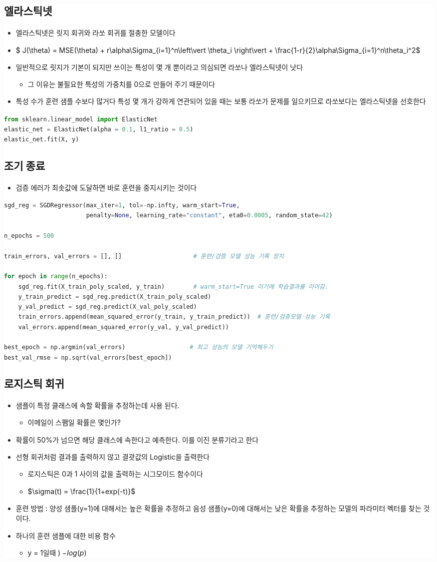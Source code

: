 ## 엘라스틱넷
* 엘라스틱넷은 릿지 회귀와 라쏘 회귀를 절충한 모델이다

* $ J(\theta) = MSE(\theta) + r\alpha\Sigma_{i=1}^n\left\vert \theta_i \right\vert + \frac{1-r}{2}\alpha\Sigma_{i=1}^n\theta_i^2$

* 일반적으로 릿지가 기본이 되지만 쓰이는 특성이 몇 개 뿐이라고 의심되면 라쏘나 엘라스틱넷이 낫다
    * 그 이유는 불필요한 특성의 가중치를 0으로 만들어 주기 때문이다

* 특성 수가 훈련 샘플 수보다 많거다 특성 몇 개가 강하게 연관되어 있을 때는 보통 라쏘가 문제를 일으키므로 라쏘보다는 엘라스틱넷을 선호한다

```python
from sklearn.linear_model import ElasticNet
elastic_net = ElasticNet(alpha = 0.1, l1_ratio = 0.5)
elastic_net.fit(X, y)
```

## 조기 종료
* 검증 에러가 최솟값에 도달하면 바로 훈련을 중지시키는 것이다

```python
sgd_reg = SGDRegressor(max_iter=1, tol=-np.infty, warm_start=True,
                       penalty=None, learning_rate="constant", eta0=0.0005, random_state=42)

n_epochs = 500

train_errors, val_errors = [], []                    # 훈련/검증 모델 성능 기록 장치

for epoch in range(n_epochs):
    sgd_reg.fit(X_train_poly_scaled, y_train)        # warm_start=True 이기에 학습결과를 이어감.
    y_train_predict = sgd_reg.predict(X_train_poly_scaled)
    y_val_predict = sgd_reg.predict(X_val_poly_scaled)
    train_errors.append(mean_squared_error(y_train, y_train_predict))  # 훈련/검증모델 성능 기록
    val_errors.append(mean_squared_error(y_val, y_val_predict))

best_epoch = np.argmin(val_errors)                  # 최고 성능의 모델 기억해두기
best_val_rmse = np.sqrt(val_errors[best_epoch])
```

## 로지스틱 회귀
* 샘플이 특정 클래스에 속할 확률을 추정하는데 사용 된다.
    * 이메일이 스팸일 확률은 몇인가?

* 확률이 50%가 넘으면 해당 클래스에 속한다고 예측한다. 이를 이진 분류기라고 한다

* 선형 회귀처럼 결과를 출력하지 않고 결괏값의 Logistic을 출력한다
    * 로지스틱은 0과 1 사이의 값을 출력하는 시그모이드 함수이다

    * $\sigma(t) = \frac{1}{1+exp(-t)}$

* 훈련 방법 : 양성 샘플(y=1)에 대해서는 높은 확률을 추정하고 음성 샘플(y=0)에 대해서는 낮은 확률을 추정하는 모델의 파라미터 벡터를 찾는 것이다.

* 하나의 훈련 샘플에 대한 비용 함수
    * y = 1일때 ) $-log(p)$
    